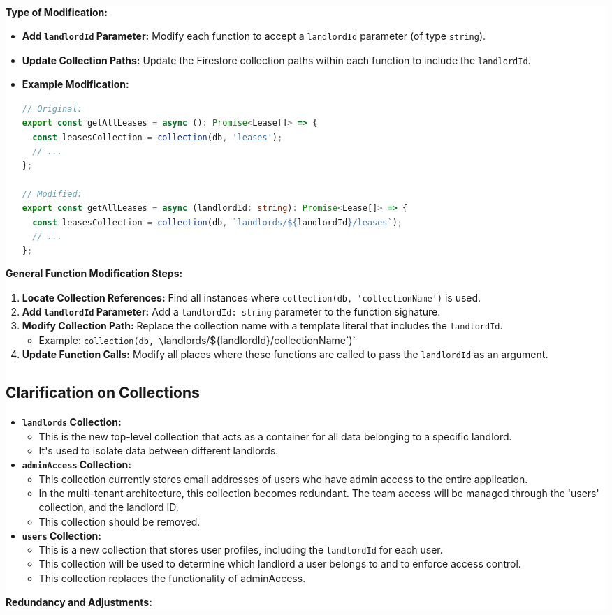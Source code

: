 
**Type of Modification:**

* **Add `landlordId` Parameter:** Modify each function to accept a `landlordId` parameter (of type `string`).
* **Update Collection Paths:** Update the Firestore collection paths within each function to include the `landlordId`.
* **Example Modification:**

    ```typescript
    // Original:
    export const getAllLeases = async (): Promise<Lease[]> => {
      const leasesCollection = collection(db, 'leases');
      // ...
    };

    // Modified:
    export const getAllLeases = async (landlordId: string): Promise<Lease[]> => {
      const leasesCollection = collection(db, `landlords/${landlordId}/leases`);
      // ...
    };
    ```

**General Function Modification Steps:**

1.  **Locate Collection References:** Find all instances where `collection(db, 'collectionName')` is used.
2.  **Add `landlordId` Parameter:** Add a `landlordId: string` parameter to the function signature.
3.  **Modify Collection Path:** Replace the collection name with a template literal that includes the `landlordId`.
    * Example: `collection(db, \`landlords/${landlordId}/collectionName\`)`
4.  **Update Function Calls:** Modify all places where these functions are called to pass the `landlordId` as an argument.

## Clarification on Collections

* **`landlords` Collection:**
    * This is the new top-level collection that acts as a container for all data belonging to a specific landlord.
    * It's used to isolate data between different landlords.
* **`adminAccess` Collection:**
    * This collection currently stores email addresses of users who have admin access to the entire application.
    * In the multi-tenant architecture, this collection becomes redundant. The team access will be managed through the 'users' collection, and the landlord ID.
    * This collection should be removed. 
* **`users` Collection:**
    * This is a new collection that stores user profiles, including the `landlordId` for each user.
    * This collection will be used to determine which landlord a user belongs to and to enforce access control.
    * This collection replaces the functionality of adminAccess.

**Redundancy and Adjustments:**

